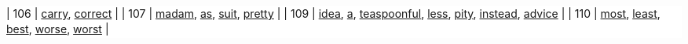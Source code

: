 |  106  |                                                                                                                                                                                                                                                                                                                                                                                                                                                                                                                                                                                                                            [carry](http://www.xianglesong.com/word/carry), [correct](http://www.xianglesong.com/word/correct)                                                                                                                                                                                                                                                                                                                                                                                                                                                                                                                                                                                                                            |
|  107  |                                                                                                                                                                                                                                                                                                                                                                                                                                                                                                                                                                                 [madam](http://www.xianglesong.com/word/madam), [as](http://www.xianglesong.com/word/as), [suit](http://www.xianglesong.com/word/suit), [pretty](http://www.xianglesong.com/word/pretty)                                                                                                                                                                                                                                                                                                                                                                                                                                                                                                                                                                                 |
|  109  |                                                                                                                                                                                                                                                                                                                                                                                                                                                                                                    [idea](http://www.xianglesong.com/word/idea), [a](http://www.xianglesong.com/word/a), [teaspoonful](http://www.xianglesong.com/word/teaspoonful), [less](http://www.xianglesong.com/word/less), [pity](http://www.xianglesong.com/word/pity), [instead](http://www.xianglesong.com/word/instead), [advice](http://www.xianglesong.com/word/advice)                                                                                                                                                                                                                                                                                                                                                                                                                                                                                                    |
|  110  |                                                                                                                                                                                                                                                                                                                                                                                                                                                                                                                                                        [most](http://www.xianglesong.com/word/most), [least](http://www.xianglesong.com/word/least), [best](http://www.xianglesong.com/word/best), [worse](http://www.xianglesong.com/word/worse), [worst](http://www.xianglesong.com/word/worst)                                                                                                                                                                                                                                                                                                                                                                                                                                                                                                                                                        |